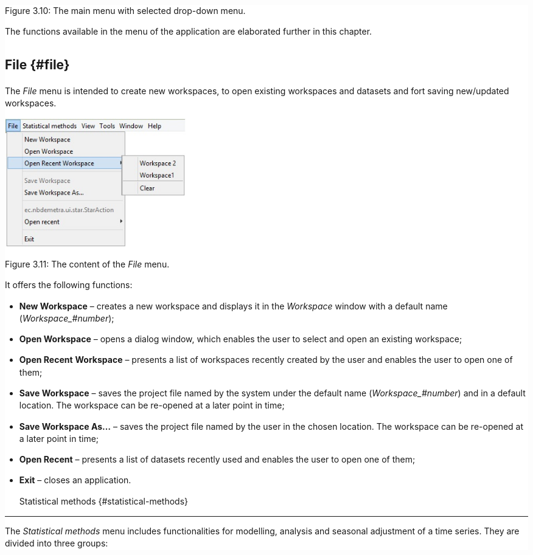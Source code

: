 Figure 3.10: The main menu with selected drop-down menu.

The functions available in the menu of the application are elaborated
further in this chapter.

File {#file}
----

The *File* menu is intended to create new workspaces, to open existing
workspaces and datasets and fort saving new/updated workspaces.

<img src="../../assets/img/reference-manual/manual/A_Ref11.jpg" alt="F:\New JD+ User Manual\picture 4.jpg" style="width:3.09514in;height:2.2in" />

Figure 3.11: The content of the *File* menu.

It offers the following functions:

-   **New Workspace** – creates a new workspace and displays it in the
    *Workspace* window with a default name (*Workspace\_\#number*);

-   **Open Workspace** – opens a dialog window, which enables the user
    to select and open an existing workspace;

-   **Open Recent** **Workspace** – presents a list of workspaces
    recently created by the user and enables the user to open one of
    them;

-   **Save Workspace** – saves the project file named by the system
    under the default name (*Workspace\_\#number*) and in a default
    location. The workspace can be re-opened at a later point in time;

-   **Save Workspace As…** – saves the project file named by the user in
    the chosen location. The workspace can be re-opened at a later point
    in time;

-   **Open Recent** – presents a list of datasets recently used and
    enables the user to open one of them;

-   **Exit** – closes an application.

    Statistical methods {#statistical-methods}
-------------------

The *Statistical methods* menu includes functionalities for modelling,
analysis and seasonal adjustment of a time series. They are divided into
three groups:
